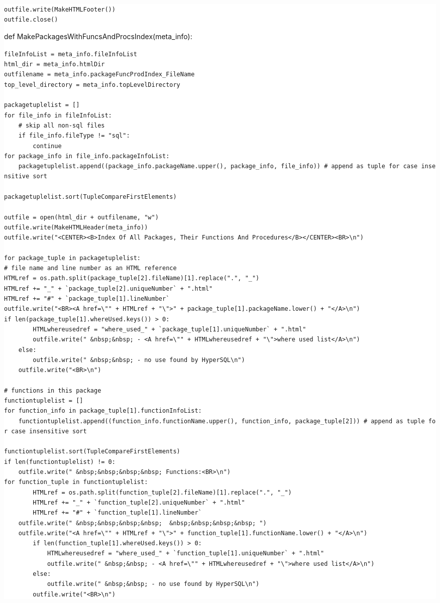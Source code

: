     outfile.write(MakeHTMLFooter())
    outfile.close()

def MakePackagesWithFuncsAndProcsIndex(meta_info):

    fileInfoList = meta_info.fileInfoList
    html_dir = meta_info.htmlDir
    outfilename = meta_info.packageFuncProdIndex_FileName
    top_level_directory = meta_info.topLevelDirectory

    packagetuplelist = []
    for file_info in fileInfoList:
        # skip all non-sql files
        if file_info.fileType != "sql":
            continue        
	for package_info in file_info.packageInfoList:
	    packagetuplelist.append((package_info.packageName.upper(), package_info, file_info)) # append as tuple for case insensitive sort

    packagetuplelist.sort(TupleCompareFirstElements)

    outfile = open(html_dir + outfilename, "w")
    outfile.write(MakeHTMLHeader(meta_info))
    outfile.write("<CENTER><B>Index Of All Packages, Their Functions And Procedures</B></CENTER><BR>\n")

    for package_tuple in packagetuplelist:
	# file name and line number as an HTML reference
	HTMLref = os.path.split(package_tuple[2].fileName)[1].replace(".", "_")
	HTMLref += "_" + `package_tuple[2].uniqueNumber` + ".html"
	HTMLref += "#" + `package_tuple[1].lineNumber`
	outfile.write("<BR><A href=\"" + HTMLref + "\">" + package_tuple[1].packageName.lower() + "</A>\n")
	if len(package_tuple[1].whereUsed.keys()) > 0:
            HTMLwhereusedref = "where_used_" + `package_tuple[1].uniqueNumber` + ".html"
            outfile.write(" &nbsp;&nbsp; - <A href=\"" + HTMLwhereusedref + "\">where used list</A>\n")
        else:
            outfile.write(" &nbsp;&nbsp; - no use found by HyperSQL\n")
        outfile.write("<BR>\n")

	# functions in this package
	functiontuplelist = []
	for function_info in package_tuple[1].functionInfoList:
	    functiontuplelist.append((function_info.functionName.upper(), function_info, package_tuple[2])) # append as tuple for case insensitive sort

	functiontuplelist.sort(TupleCompareFirstElements)
	if len(functiontuplelist) != 0:
	    outfile.write(" &nbsp;&nbsp;&nbsp;&nbsp; Functions:<BR>\n")
	for function_tuple in functiontuplelist:
            HTMLref = os.path.split(function_tuple[2].fileName)[1].replace(".", "_")
            HTMLref += "_" + `function_tuple[2].uniqueNumber` + ".html"
            HTMLref += "#" + `function_tuple[1].lineNumber`
	    outfile.write(" &nbsp;&nbsp;&nbsp;&nbsp;  &nbsp;&nbsp;&nbsp;&nbsp; ")
	    outfile.write("<A href=\"" + HTMLref + "\">" + function_tuple[1].functionName.lower() + "</A>\n")
            if len(function_tuple[1].whereUsed.keys()) > 0:
                HTMLwhereusedref = "where_used_" + `function_tuple[1].uniqueNumber` + ".html"
                outfile.write(" &nbsp;&nbsp; - <A href=\"" + HTMLwhereusedref + "\">where used list</A>\n")
            else:
                outfile.write(" &nbsp;&nbsp; - no use found by HyperSQL\n")
            outfile.write("<BR>\n")
	    